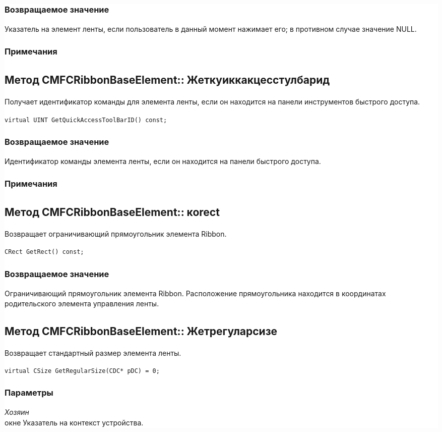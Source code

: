 ### <a name="return-value"></a>Возвращаемое значение

Указатель на элемент ленты, если пользователь в данный момент нажимает его; в противном случае значение NULL.

### <a name="remarks"></a>Примечания

## <a name="cmfcribbonbaseelementgetquickaccesstoolbarid"></a><a name="getquickaccesstoolbarid"></a> Метод CMFCRibbonBaseElement:: Жеткуиккакцесстулбарид

Получает идентификатор команды для элемента ленты, если он находится на панели инструментов быстрого доступа.

```
virtual UINT GetQuickAccessToolBarID() const;
```

### <a name="return-value"></a>Возвращаемое значение

Идентификатор команды элемента ленты, если он находится на панели быстрого доступа.

### <a name="remarks"></a>Примечания

## <a name="cmfcribbonbaseelementgetrect"></a><a name="getrect"></a> Метод CMFCRibbonBaseElement:: коrect

Возвращает ограничивающий прямоугольник элемента Ribbon.

```
CRect GetRect() const;
```

### <a name="return-value"></a>Возвращаемое значение

Ограничивающий прямоугольник элемента Ribbon. Расположение прямоугольника находится в координатах родительского элемента управления ленты.

## <a name="cmfcribbonbaseelementgetregularsize"></a><a name="getregularsize"></a> Метод CMFCRibbonBaseElement:: Жетрегуларсизе

Возвращает стандартный размер элемента ленты.

```
virtual CSize GetRegularSize(CDC* pDC) = 0;
```

### <a name="parameters"></a>Параметры

*Хозяин*<br/>
окне Указатель на контекст устройства.
